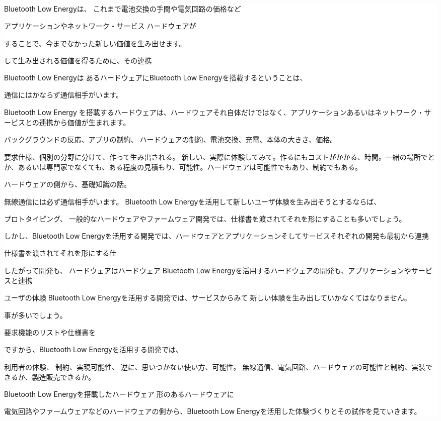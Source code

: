Bluetooth Low Energyは、
これまで電池交換の手間や電気回路の価格など

アプリケーションやネットワーク・サービス
ハードウェアが

することで、今までなかった新しい価値を生み出せます。

して生み出される価値を得るために、その連携

Bluetooth Low Energyは
あるハードウェアにBluetooth Low Energyを搭載するということは、

通信にはかならず通信相手がいます。


Bluetooth Low Energy を搭載するハードウェアは、ハードウェアそれ自体だけではなく、アプリケーションあるいはネットワーク・サービスとの連携から価値が生まれます。

バックグラウンドの反応、アプリの制約、
ハードウェアの制約、電池交換、充電、本体の大きさ、価格。

要求仕様、個別の分野に分けて、作って生み出される。
新しい、実際に体験してみて。作るにもコストがかかる、時間。一緒の場所でとか、あるいは専門家でなくても、ある程度の見積もり、可能性。ハードウェアは可能性でもあり、制約でもある。

ハードウェアの側から、基礎知識の話。

無線通信には必ず通信相手がいます。
Bluetooth Low Energyを活用して新しいユーザ体験を生み出そうとするならば、

プロトタイピング、
一般的なハードウェアやファームウェア開発では、仕様書を渡されてそれを形にすることも多いでしょう。

しかし、Bluetooth Low Energyを活用する開発では、ハードウェアとアプリケーションそしてサービスそれぞれの開発も最初から連携

仕様書を渡されてそれを形にする仕

したがって開発も、
ハードウェアはハードウェア
Bluetooth Low Energyを活用するハードウェアの開発も、アプリケーションやサービスと連携

ユーザの体験
Bluetooth Low Energyを活用する開発では、サービスからみて
新しい体験を生み出していかなくてはなりません。

事が多いでしょう。


要求機能のリストや仕様書を

ですから、Bluetooth Low Energyを活用する開発では、

利用者の体験、
制約、実現可能性、
逆に、思いつかない使い方、可能性。
無線通信、電気回路、ハードウェアの可能性と制約、実装できるか、製造販売できるか。

Bluetooth Low Energyを搭載したハードウェア
形のあるハードウェアに

電気回路やファームウェアなどのハードウェアの側から、Bluetooth Low Energyを活用した体験づくりとその試作を見ていきます。

